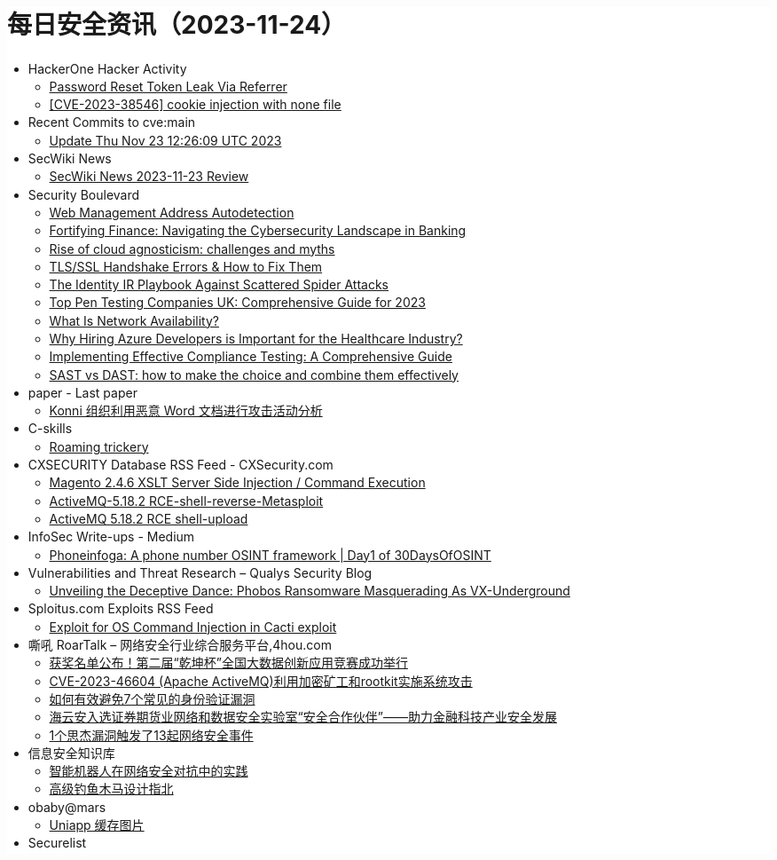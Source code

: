 # 每日安全资讯（2023-11-24）

- HackerOne Hacker Activity
  - [Password Reset Token Leak Via Referrer](https://hackerone.com/reports/2133308)
  - [[CVE-2023-38546] cookie injection with none file](https://hackerone.com/reports/2215578)
- Recent Commits to cve:main
  - [Update Thu Nov 23 12:26:09 UTC 2023](https://github.com/trickest/cve/commit/9436cd0c9da86a40e24eac35d82d0cf13bada835)
- SecWiki News
  - [SecWiki News 2023-11-23 Review](http://www.sec-wiki.com/?2023-11-23)
- Security Boulevard
  - [Web Management Address Autodetection](https://securityboulevard.com/2023/11/web-management-address-autodetection/)
  - [Fortifying Finance: Navigating the Cybersecurity Landscape in Banking](https://securityboulevard.com/2023/11/fortifying-finance-navigating-the-cybersecurity-landscape-in-banking/)
  - [Rise of cloud agnosticism: challenges and myths](https://securityboulevard.com/2023/11/rise-of-cloud-agnosticism-challenges-and-myths/)
  - [TLS/SSL Handshake Errors & How to Fix Them](https://securityboulevard.com/2023/11/tls-ssl-handshake-errors-how-to-fix-them/)
  - [The Identity IR Playbook Against Scattered Spider Attacks](https://securityboulevard.com/2023/11/the-identity-ir-playbook-against-scattered-spider-attacks/)
  - [Top Pen Testing Companies UK: Comprehensive Guide for 2023](https://securityboulevard.com/2023/11/top-pen-testing-companies-uk-comprehensive-guide-for-2023/)
  - [What Is Network Availability?](https://securityboulevard.com/2023/11/what-is-network-availability/)
  - [Why Hiring Azure Developers is Important for the Healthcare Industry?](https://securityboulevard.com/2023/11/why-hiring-azure-developers-is-important-for-the-healthcare-industry/)
  - [Implementing Effective Compliance Testing: A Comprehensive Guide](https://securityboulevard.com/2023/11/implementing-effective-compliance-testing-a-comprehensive-guide/)
  - [SAST vs DAST: how to make the choice and combine them effectively](https://securityboulevard.com/2023/11/sast-vs-dast-how-to-make-the-choice-and-combine-them-effectively/)
- paper - Last paper
  - [Konni 组织利用恶意 Word 文档进行攻击活动分析](https://paper.seebug.org/3077/)
- C-skills
  - [Roaming trickery](https://c-skills.blogspot.com/2023/11/roaming-trickery.html)
- CXSECURITY Database RSS Feed - CXSecurity.com
  - [Magento 2.4.6 XSLT Server Side Injection / Command Execution](https://cxsecurity.com/issue/WLB-2023110027)
  - [ActiveMQ-5.18.2 RCE-shell-reverse-Metasploit](https://cxsecurity.com/issue/WLB-2023110024)
  - [ActiveMQ 5.18.2 RCE shell-upload](https://cxsecurity.com/issue/WLB-2023110025)
- InfoSec Write-ups - Medium
  - [Phoneinfoga: A phone number OSINT framework | Day1 of 30DaysOfOSINT](https://infosecwriteups.com/phoneinfoga-a-phone-number-osint-framework-day1-of-30daysofosint-6d7179115d0c?source=rss----7b722bfd1b8d---4)
- Vulnerabilities and Threat Research – Qualys Security Blog
  - [Unveiling the Deceptive Dance: Phobos Ransomware Masquerading As VX-Underground](https://blog.qualys.com/category/vulnerabilities-threat-research)
- Sploitus.com Exploits RSS Feed
  - [Exploit for OS Command Injection in Cacti exploit](https://sploitus.com/exploit?id=37811D52-8F7B-51D9-A5E2-177844BFE373&utm_source=rss&utm_medium=rss)
- 嘶吼 RoarTalk – 网络安全行业综合服务平台,4hou.com
  - [获奖名单公布！第二届“乾坤杯”全国大数据创新应用竞赛成功举行](https://www.4hou.com/posts/1plo)
  - [CVE-2023-46604 (Apache ActiveMQ)利用加密矿工和rootkit实施系统攻击](https://www.4hou.com/posts/PKol)
  - [如何有效避免7个常见的身份验证漏洞](https://www.4hou.com/posts/xzEn)
  - [海云安入选证券期货业网络和数据安全实验室“安全合作伙伴”——助力金融科技产业安全发展](https://www.4hou.com/posts/BXJn)
  - [1个思杰漏洞触发了13起网络安全事件](https://www.4hou.com/posts/GXOQ)
- 信息安全知识库
  - [智能机器人在网络安全对抗中的实践](https://vipread.com/library/topic/3973)
  - [高级钓鱼木马设计指北](https://vipread.com/library/topic/3974)
- obaby@mars
  - [Uniapp 缓存图片](https://h4ck.org.cn/2023/11/14566)
- Securelist
